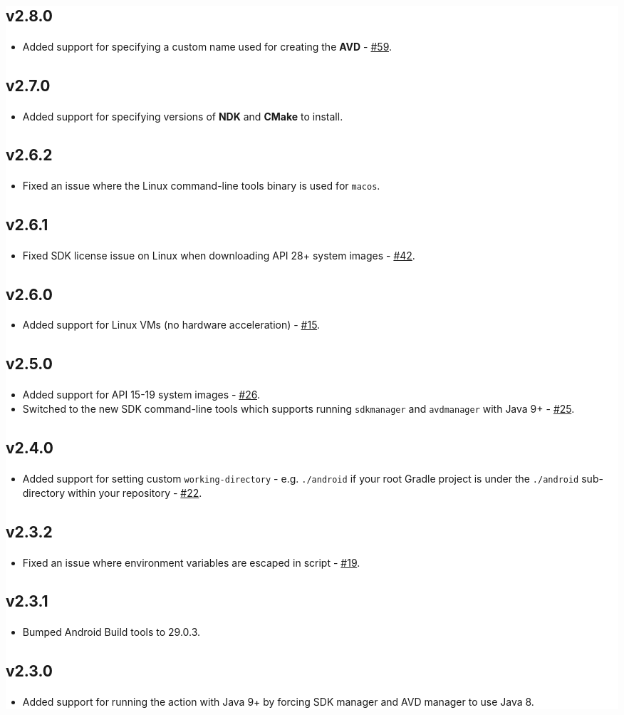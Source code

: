 ## v2.8.0

* Added support for specifying a custom name used for creating the **AVD** - [#59](https://github.com/ReactiveCircus/android-emulator-runner/issues/59).

## v2.7.0

* Added support for specifying versions of **NDK** and **CMake** to install.

## v2.6.2

* Fixed an issue where the Linux command-line tools binary is used for `macos`.

## v2.6.1

* Fixed SDK license issue on Linux when downloading API 28+ system images - [#42](https://github.com/ReactiveCircus/android-emulator-runner/issues/42).

## v2.6.0

* Added support for Linux VMs (no hardware acceleration) - [#15](https://github.com/ReactiveCircus/android-emulator-runner/issues/15).

## v2.5.0

* Added support for API 15-19 system images - [#26](https://github.com/ReactiveCircus/android-emulator-runner/issues/26).
* Switched to the new SDK command-line tools which supports running `sdkmanager` and `avdmanager` with Java 9+ - [#25](https://github.com/ReactiveCircus/android-emulator-runner/issues/25).

## v2.4.0

* Added support for setting custom `working-directory` - e.g. `./android` if your root Gradle project is under the `./android` sub-directory within your repository - [#22](https://github.com/ReactiveCircus/android-emulator-runner/issues/22).

## v2.3.2

* Fixed an issue where environment variables are escaped in script - [#19](https://github.com/ReactiveCircus/android-emulator-runner/issues/19).

## v2.3.1

* Bumped Android Build tools to 29.0.3.

## v2.3.0

* Added support for running the action with Java 9+ by forcing SDK manager and AVD manager to use Java 8.
